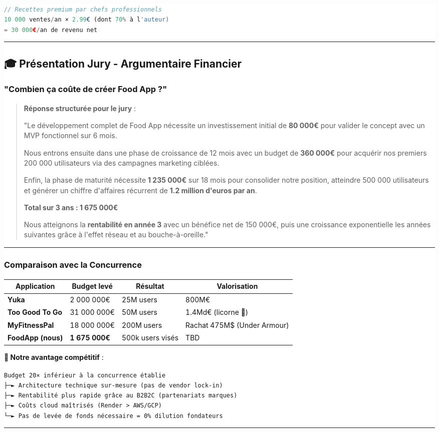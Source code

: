```javascript
// Recettes premium par chefs professionnels
10 000 ventes/an × 2.99€ (dont 70% à l'auteur)
= 30 000€/an de revenu net
```

---

## 🎓 Présentation Jury - Argumentaire Financier

### **"Combien ça coûte de créer Food App ?"**

> **Réponse structurée pour le jury** :
>
> "Le développement complet de Food App nécessite un investissement initial de **80 000€** pour valider le concept avec un MVP fonctionnel sur 6 mois.
>
> Nous entrons ensuite dans une phase de croissance de 12 mois avec un budget de **360 000€** pour acquérir nos premiers 200 000 utilisateurs via des campagnes marketing ciblées.
>
> Enfin, la phase de maturité nécessite **1 235 000€** sur 18 mois pour consolider notre position, atteindre 500 000 utilisateurs et générer un chiffre d'affaires récurrent de **1.2 million d'euros par an**.
>
> **Total sur 3 ans : 1 675 000€**
>
> Nous atteignons la **rentabilité en année 3** avec un bénéfice net de 150 000€, puis une croissance exponentielle les années suivantes grâce à l'effet réseau et au bouche-à-oreille."

---

### **Comparaison avec la Concurrence**

| Application | Budget levé | Résultat | Valorisation |
|-------------|-------------|----------|--------------|
| **Yuka** | 2 000 000€ | 25M users | 800M€ |
| **Too Good To Go** | 31 000 000€ | 50M users | 1.4Md€ (licorne 🦄) |
| **MyFitnessPal** | 18 000 000€ | 200M users | Rachat 475M$ (Under Armour) |
| **FoodApp (nous)** | **1 675 000€** | 500k users visés | TBD |

**🎯 Notre avantage compétitif** :

```
Budget 20× inférieur à la concurrence établie
├─► Architecture technique sur-mesure (pas de vendor lock-in)
├─► Rentabilité plus rapide grâce au B2B2C (partenariats marques)
├─► Coûts cloud maîtrisés (Render > AWS/GCP)
└─► Pas de levée de fonds nécessaire = 0% dilution fondateurs
```

---
